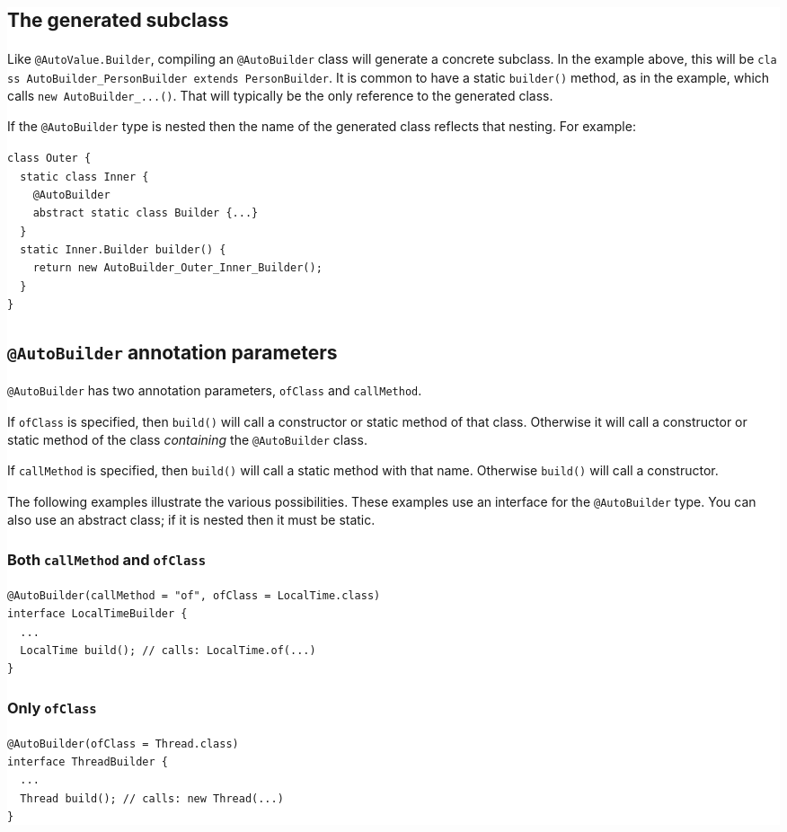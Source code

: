 ## The generated subclass

Like `@AutoValue.Builder`, compiling an `@AutoBuilder` class will generate a
concrete subclass. In the example above, this will be `class
AutoBuilder_PersonBuilder extends PersonBuilder`. It is common to have a static
`builder()` method, as in the example, which calls `new AutoBuilder_...()`. That
will typically be the only reference to the generated class.

If the `@AutoBuilder` type is nested then the name of the generated class
reflects that nesting. For example:

```
class Outer {
  static class Inner {
    @AutoBuilder
    abstract static class Builder {...}
  }
  static Inner.Builder builder() {
    return new AutoBuilder_Outer_Inner_Builder();
  }
}
```

## `@AutoBuilder` annotation parameters

`@AutoBuilder` has two annotation parameters, `ofClass` and `callMethod`.

If `ofClass` is specified, then `build()` will call a constructor or static
method of that class. Otherwise it will call a constructor or static method of
the class _containing_ the `@AutoBuilder` class.

If `callMethod` is specified, then `build()` will call a static method with that
name. Otherwise `build()` will call a constructor.

The following examples illustrate the various possibilities. These examples use
an interface for the `@AutoBuilder` type. You can also use an abstract class; if
it is nested then it must be static.

### Both `callMethod` and `ofClass`

```
@AutoBuilder(callMethod = "of", ofClass = LocalTime.class)
interface LocalTimeBuilder {
  ...
  LocalTime build(); // calls: LocalTime.of(...)
}
```

### Only `ofClass`

```
@AutoBuilder(ofClass = Thread.class)
interface ThreadBuilder {
  ...
  Thread build(); // calls: new Thread(...)
}
```
